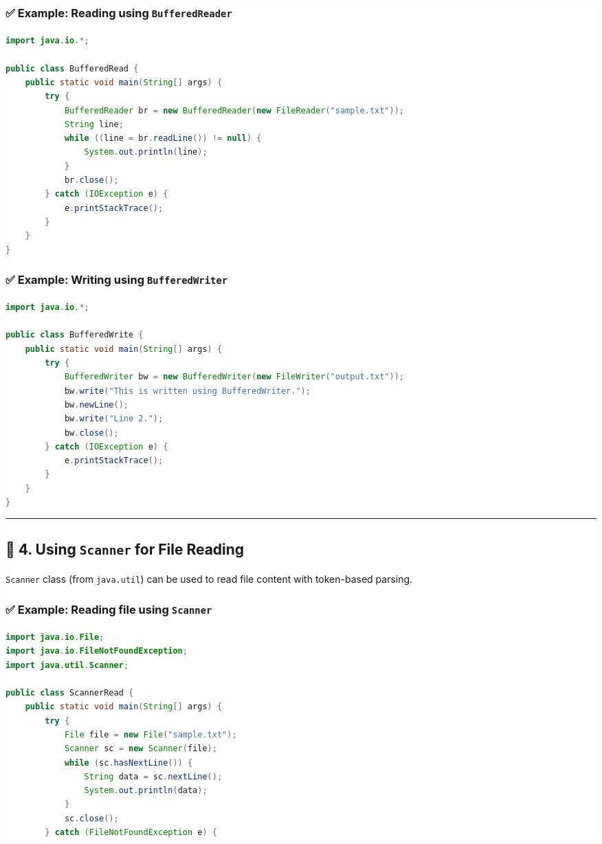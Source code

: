 ### ✅ Example: Reading using `BufferedReader`

```java
import java.io.*;

public class BufferedRead {
    public static void main(String[] args) {
        try {
            BufferedReader br = new BufferedReader(new FileReader("sample.txt"));
            String line;
            while ((line = br.readLine()) != null) {
                System.out.println(line);
            }
            br.close();
        } catch (IOException e) {
            e.printStackTrace();
        }
    }
}
```

### ✅ Example: Writing using `BufferedWriter`

```java
import java.io.*;

public class BufferedWrite {
    public static void main(String[] args) {
        try {
            BufferedWriter bw = new BufferedWriter(new FileWriter("output.txt"));
            bw.write("This is written using BufferedWriter.");
            bw.newLine();
            bw.write("Line 2.");
            bw.close();
        } catch (IOException e) {
            e.printStackTrace();
        }
    }
}
```

---

## 🔹 4. Using `Scanner` for File Reading

`Scanner` class (from `java.util`) can be used to read file content with token-based parsing.

### ✅ Example: Reading file using `Scanner`

```java
import java.io.File;
import java.io.FileNotFoundException;
import java.util.Scanner;

public class ScannerRead {
    public static void main(String[] args) {
        try {
            File file = new File("sample.txt");
            Scanner sc = new Scanner(file);
            while (sc.hasNextLine()) {
                String data = sc.nextLine();
                System.out.println(data);
            }
            sc.close();
        } catch (FileNotFoundException e) {
```
